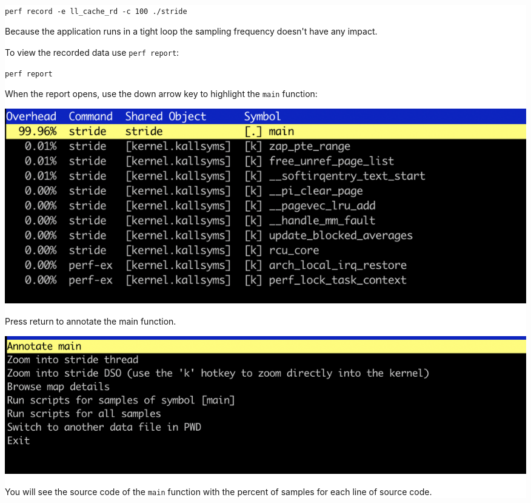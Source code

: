 ```console
perf record -e ll_cache_rd -c 100 ./stride
```

Because the application runs in a tight loop the sampling frequency doesn't have any impact. 

To view the recorded data use `perf report`:

```console
perf report
```

When the report opens, use the down arrow key to highlight the `main` function:

![stride #center](report-1.png)

Press return to annotate the main function.

![annotate #center](report-2.png)

You will see the source code of the `main` function with the percent of samples for each line of source code.
